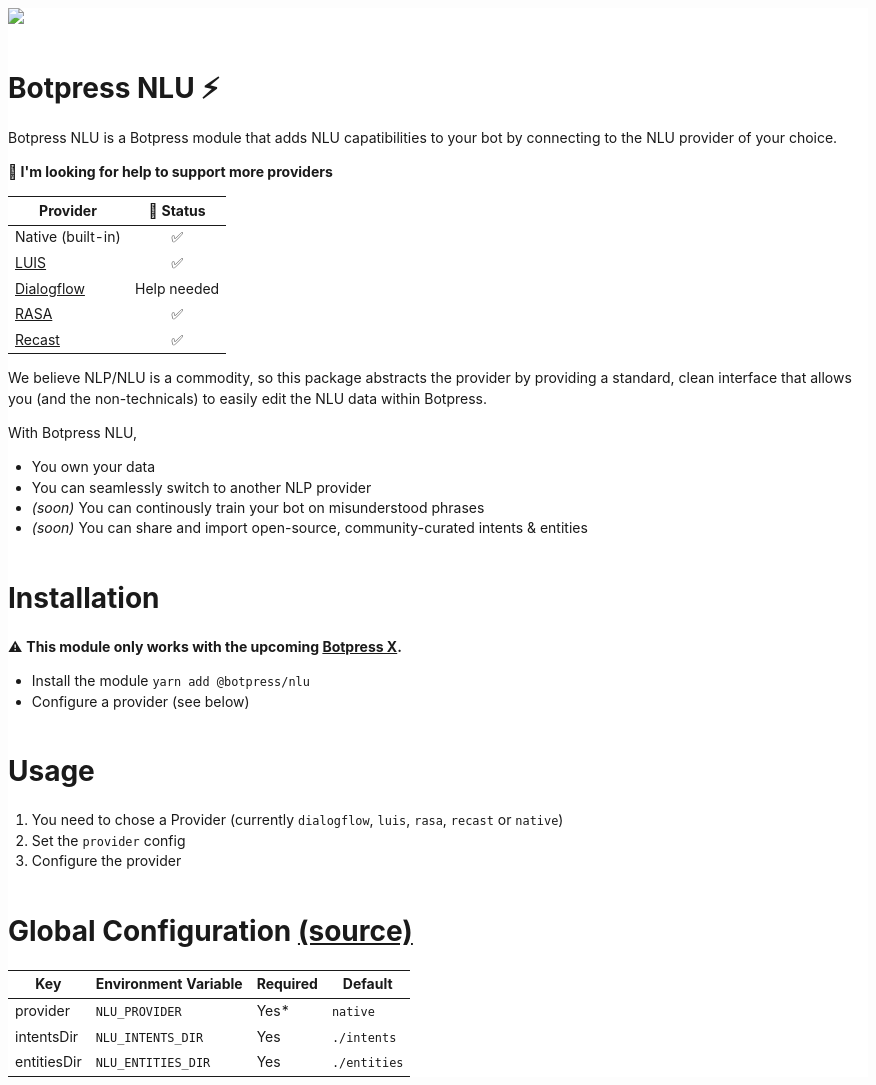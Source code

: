 <img src='https://raw.githubusercontent.com/botpress/botpress/master/packages/functionals/botpress-nlu/assets/banner_demo.gif'>

# Botpress NLU ⚡

Botpress NLU is a Botpress module that adds NLU capatibilities to your bot by connecting to the NLU provider of your choice.

**🚧 I'm looking for help to support more providers**

| Provider | 🚩 Status |
| ------------- | :--------: |
| Native (built-in) | ✅ |
| [LUIS](https://www.luis.ai) | ✅ |
| [Dialogflow](https://dialogflow.com/) | Help needed |
| [RASA](https://github.com/RasaHQ/rasa_nlu) | ✅ |
| [Recast](https://recast.ai) | ✅ |

We believe NLP/NLU is a commodity, so this package abstracts the provider by providing a standard, clean interface that allows you (and the non-technicals) to easily edit the NLU data within Botpress.

With Botpress NLU,

- You own your data
- You can seamlessly switch to another NLP provider
- _(soon)_ You can continously train your bot on misunderstood phrases
- _(soon)_ You can share and import open-source, community-curated intents & entities

# Installation

⚠️ **This module only works with the upcoming [Botpress X](https://github.com/botpress/botpress/tree/develop/x).**

- Install the module `yarn add @botpress/nlu`
- Configure a provider (see below)

# Usage

1. You need to chose a Provider (currently `dialogflow`, `luis`, `rasa`, `recast` or `native`)
2. Set the `provider` config
3. Configure the provider

# Global Configuration [(source)](https://github.com/botpress/botpress/blob/master/packages/functionals/botpress-nlu/src/index.js#L19-L58)

| Key | Environment Variable | Required | Default |
| ------------- | -------- | ----- | ---- |
| provider | `NLU_PROVIDER` | Yes* | `native` |
| intentsDir | `NLU_INTENTS_DIR` | Yes | `./intents` |
| entitiesDir | `NLU_ENTITIES_DIR` | Yes | `./entities` |
